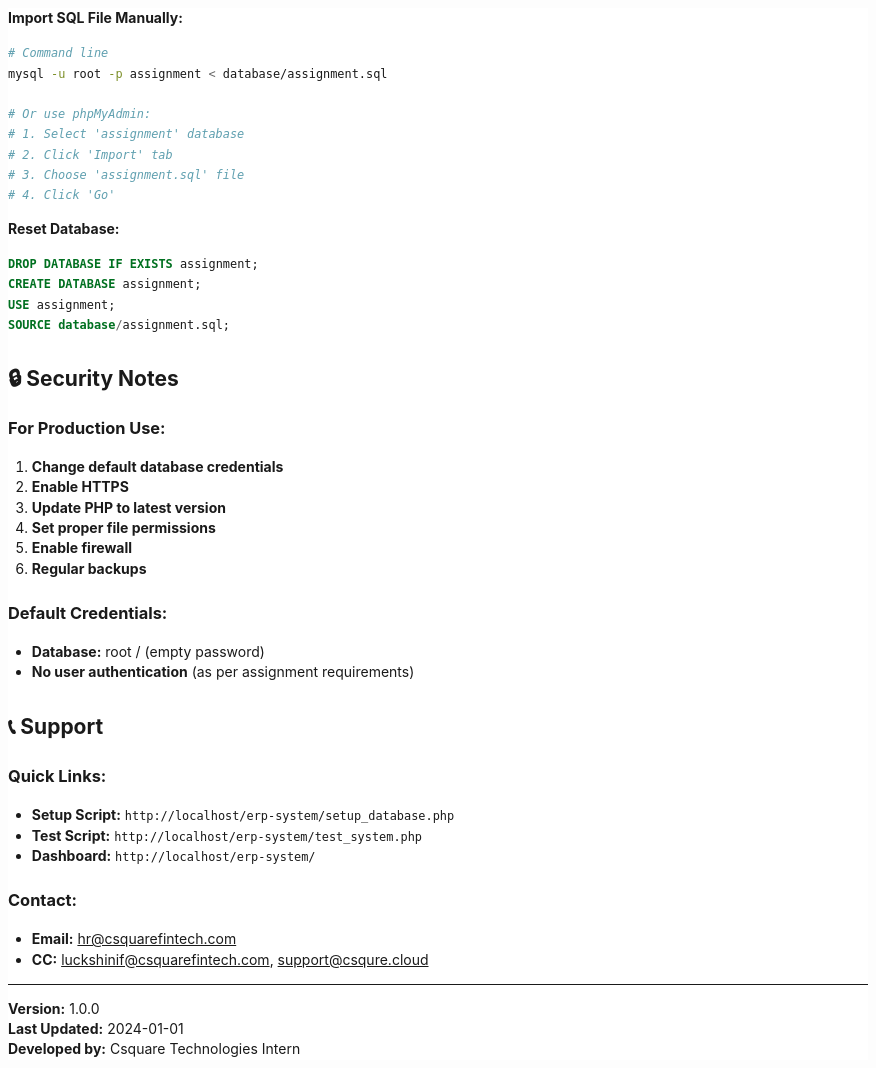 **Import SQL File Manually:**
```bash
# Command line
mysql -u root -p assignment < database/assignment.sql

# Or use phpMyAdmin:
# 1. Select 'assignment' database
# 2. Click 'Import' tab
# 3. Choose 'assignment.sql' file
# 4. Click 'Go'
```

**Reset Database:**
```sql
DROP DATABASE IF EXISTS assignment;
CREATE DATABASE assignment;
USE assignment;
SOURCE database/assignment.sql;
```

## 🔒 Security Notes

### For Production Use:
1. **Change default database credentials**
2. **Enable HTTPS**
3. **Update PHP to latest version**
4. **Set proper file permissions**
5. **Enable firewall**
6. **Regular backups**

### Default Credentials:
- **Database:** root / (empty password)
- **No user authentication** (as per assignment requirements)

## 📞 Support

### Quick Links:
- **Setup Script:** `http://localhost/erp-system/setup_database.php`
- **Test Script:** `http://localhost/erp-system/test_system.php`
- **Dashboard:** `http://localhost/erp-system/`

### Contact:
- **Email:** hr@csquarefintech.com
- **CC:** luckshinif@csquarefintech.com, support@csqure.cloud

---

**Version:** 1.0.0  
**Last Updated:** 2024-01-01  
**Developed by:** Csquare Technologies Intern
